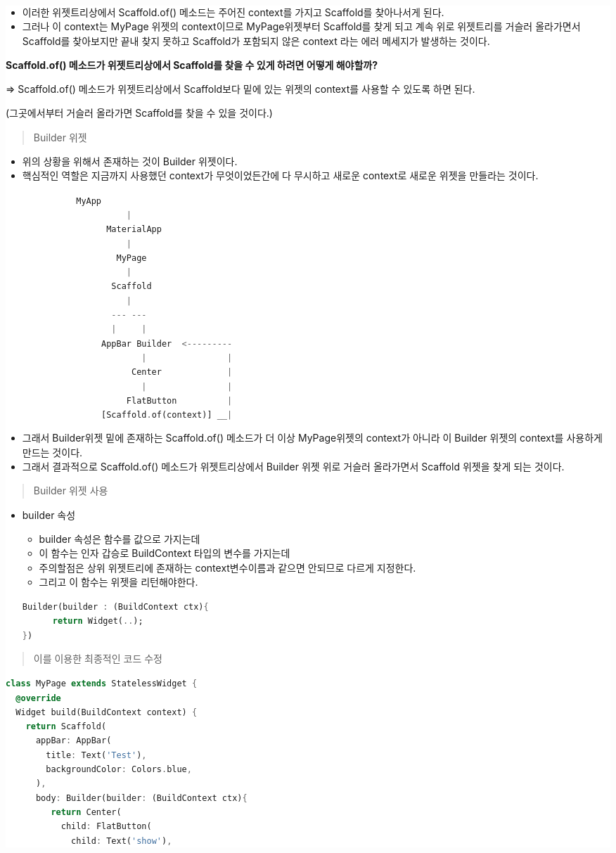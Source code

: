 ```dart
```

- 이러한 위젯트리상에서 Scaffold.of() 메소드는 주어진 context를 가지고 Scaffold를 찾아나서게 된다. 
- 그러나 이 context는 MyPage 위젯의 context이므로 MyPage위젯부터 Scaffold를 찾게 되고 계속 위로 위젯트리를 거슬러 올라가면서 Scaffold를 찾아보지만 끝내 찾지 못하고 Scaffold가 포함되지 않은 context 라는 에러 메세지가 발생하는 것이다. 

**Scaffold.of() 메소드가 위젯트리상에서 Scaffold를 찾을 수 있게 하려면 어떻게 해야할까?**

=> Scaffold.of() 메소드가 위젯트리상에서 Scaffold보다 밑에 있는 위젯의 context를 사용할 수 있도록 하면 된다.

(그곳에서부터 거슬러 올라가면 Scaffold를 찾을 수 있을 것이다.)

> Builder 위젯

- 위의 상황을 위해서 존재하는 것이 Builder 위젯이다. 
- 핵심적인 역할은 지금까지 사용했던 context가 무엇이었든간에 다 무시하고 새로운 context로 새로운 위젯을 만들라는 것이다. 

```dart
		      MyApp
                        |
                    MaterialApp
                        |
                      MyPage  
                        |                   
                     Scaffold               
                        |                   
                     --- ---                
                     |     |                
                   AppBar Builder  <---------
                           |                |
                         Center             |
                           |                |
                        FlatButton          |
                   [Scaffold.of(context)] __|
```

- 그래서 Builder위젯 밑에 존재하는 Scaffold.of() 메소드가 더 이상 MyPage위젯의 context가 아니라 이 Builder 위젯의 context를 사용하게 만드는 것이다. 
- 그래서 결과적으로 Scaffold.of() 메소드가 위젯트리상에서 Builder 위젯 위로 거슬러 올라가면서 Scaffold 위젯을 찾게 되는 것이다. 

> Builder 위젯 사용

- builder 속성

  - builder 속성은 함수를 값으로 가지는데
  - 이 함수는 인자 갑승로 BuildContext 타입의 변수를 가지는데
  - 주의할점은 상위 위젯트리에 존재하는 context변수이름과 같으면 안되므로 다르게 지정한다. 
  - 그리고 이 함수는 위젯을 리턴해야한다. 

  ```dart
  Builder(builder : (BuildContext ctx){
     	return Widget(..);
  })
  ```

> 이를 이용한 최종적인 코드 수정

```dart
class MyPage extends StatelessWidget {
  @override
  Widget build(BuildContext context) {
    return Scaffold(
      appBar: AppBar(
        title: Text('Test'),
        backgroundColor: Colors.blue,
      ),
      body: Builder(builder: (BuildContext ctx){
         return Center(
           child: FlatButton(
             child: Text('show'),
```